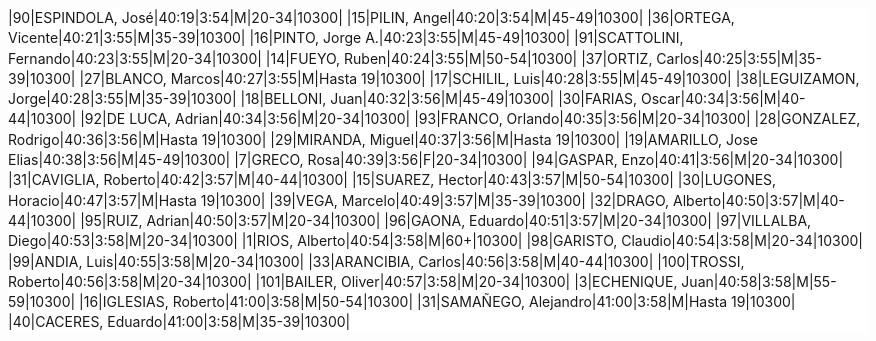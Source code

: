 |90|ESPINDOLA, José|40:19|3:54|M|20-34|10300|
|15|PILIN, Angel|40:20|3:54|M|45-49|10300|
|36|ORTEGA, Vicente|40:21|3:55|M|35-39|10300|
|16|PINTO, Jorge A.|40:23|3:55|M|45-49|10300|
|91|SCATTOLINI, Fernando|40:23|3:55|M|20-34|10300|
|14|FUEYO, Ruben|40:24|3:55|M|50-54|10300|
|37|ORTIZ, Carlos|40:25|3:55|M|35-39|10300|
|27|BLANCO, Marcos|40:27|3:55|M|Hasta 19|10300|
|17|SCHILIL, Luis|40:28|3:55|M|45-49|10300|
|38|LEGUIZAMON, Jorge|40:28|3:55|M|35-39|10300|
|18|BELLONI, Juan|40:32|3:56|M|45-49|10300|
|30|FARIAS, Oscar|40:34|3:56|M|40-44|10300|
|92|DE LUCA, Adrian|40:34|3:56|M|20-34|10300|
|93|FRANCO, Orlando|40:35|3:56|M|20-34|10300|
|28|GONZALEZ, Rodrigo|40:36|3:56|M|Hasta 19|10300|
|29|MIRANDA, Miguel|40:37|3:56|M|Hasta 19|10300|
|19|AMARILLO, Jose Elias|40:38|3:56|M|45-49|10300|
|7|GRECO, Rosa|40:39|3:56|F|20-34|10300|
|94|GASPAR, Enzo|40:41|3:56|M|20-34|10300|
|31|CAVIGLIA, Roberto|40:42|3:57|M|40-44|10300|
|15|SUAREZ, Hector|40:43|3:57|M|50-54|10300|
|30|LUGONES, Horacio|40:47|3:57|M|Hasta 19|10300|
|39|VEGA, Marcelo|40:49|3:57|M|35-39|10300|
|32|DRAGO, Alberto|40:50|3:57|M|40-44|10300|
|95|RUIZ, Adrian|40:50|3:57|M|20-34|10300|
|96|GAONA, Eduardo|40:51|3:57|M|20-34|10300|
|97|VILLALBA, Diego|40:53|3:58|M|20-34|10300|
|1|RIOS, Alberto|40:54|3:58|M|60+|10300|
|98|GARISTO, Claudio|40:54|3:58|M|20-34|10300|
|99|ANDIA, Luis|40:55|3:58|M|20-34|10300|
|33|ARANCIBIA, Carlos|40:56|3:58|M|40-44|10300|
|100|TROSSI, Roberto|40:56|3:58|M|20-34|10300|
|101|BAILER, Oliver|40:57|3:58|M|20-34|10300|
|3|ECHENIQUE, Juan|40:58|3:58|M|55-59|10300|
|16|IGLESIAS, Roberto|41:00|3:58|M|50-54|10300|
|31|SAMAÑEGO, Alejandro|41:00|3:58|M|Hasta 19|10300|
|40|CACERES, Eduardo|41:00|3:58|M|35-39|10300|